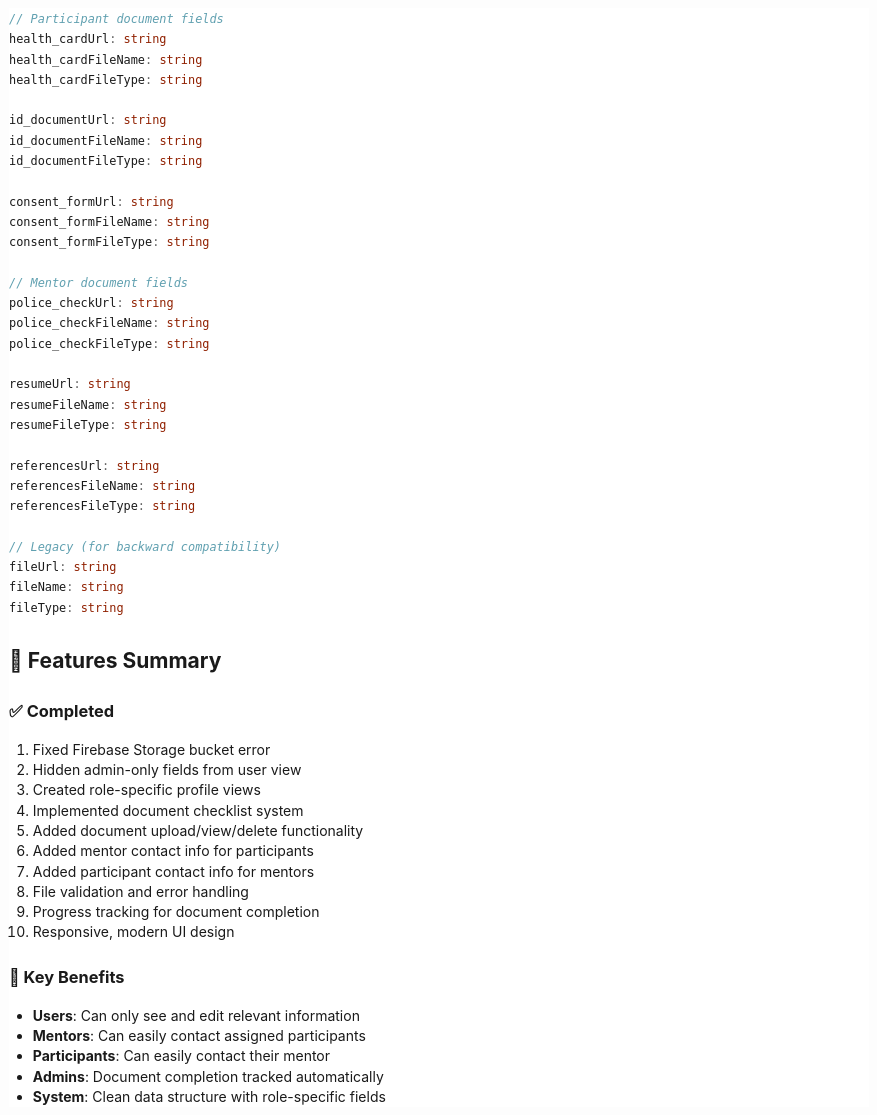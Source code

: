 ```typescript
// Participant document fields
health_cardUrl: string
health_cardFileName: string
health_cardFileType: string

id_documentUrl: string
id_documentFileName: string
id_documentFileType: string

consent_formUrl: string
consent_formFileName: string
consent_formFileType: string

// Mentor document fields
police_checkUrl: string
police_checkFileName: string
police_checkFileType: string

resumeUrl: string
resumeFileName: string
resumeFileType: string

referencesUrl: string
referencesFileName: string
referencesFileType: string

// Legacy (for backward compatibility)
fileUrl: string
fileName: string
fileType: string
```

## 🚀 Features Summary

### ✅ Completed
1. Fixed Firebase Storage bucket error
2. Hidden admin-only fields from user view
3. Created role-specific profile views
4. Implemented document checklist system
5. Added document upload/view/delete functionality
6. Added mentor contact info for participants
7. Added participant contact info for mentors
8. File validation and error handling
9. Progress tracking for document completion
10. Responsive, modern UI design

### 🎯 Key Benefits
- **Users**: Can only see and edit relevant information
- **Mentors**: Can easily contact assigned participants
- **Participants**: Can easily contact their mentor
- **Admins**: Document completion tracked automatically
- **System**: Clean data structure with role-specific fields
